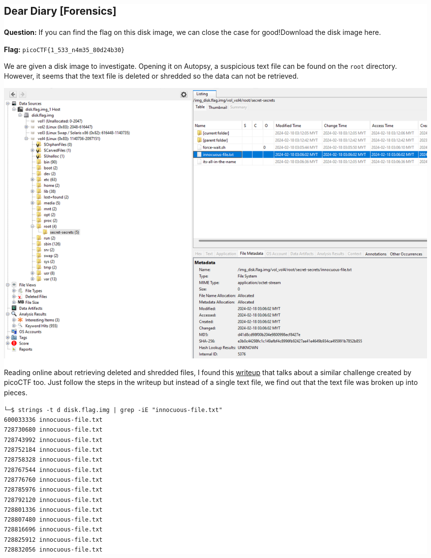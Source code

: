 
## Dear Diary [Forensics]
**Question:** If you can find the flag on this disk image, we can close the case for good!Download the disk image here.

**Flag:** `picoCTF{1_533_n4m35_80d24b30}`

We are given a disk image to investigate. Opening it on Autopsy, a suspicious text file can be found on the `root` directory. However, it seems that the text file is deleted or shredded so the data can not be retrieved.

![pico7](/assets/posts/picoctf2024/pico7.png)

Reading online about retrieving deleted and shredded files, I found this [writeup](https://dev.to/lambdamamba/ctf-writeup-picoctf-2022-forensics-55p3) that talks about a similar challenge created by picoCTF too. Just follow the steps in the writeup but instead of a single text file, we find out that the text file was broken up into pieces.

```
└─$ strings -t d disk.flag.img | grep -iE "innocuous-file.txt"          
600033336 innocuous-file.txt
728730680 innocuous-file.txt
728743992 innocuous-file.txt
728752184 innocuous-file.txt
728758328 innocuous-file.txt
728767544 innocuous-file.txt
728776760 innocuous-file.txt
728785976 innocuous-file.txt
728792120 innocuous-file.txt
728801336 innocuous-file.txt
728807480 innocuous-file.txt
728816696 innocuous-file.txt
728825912 innocuous-file.txt
728832056 innocuous-file.txt
```
